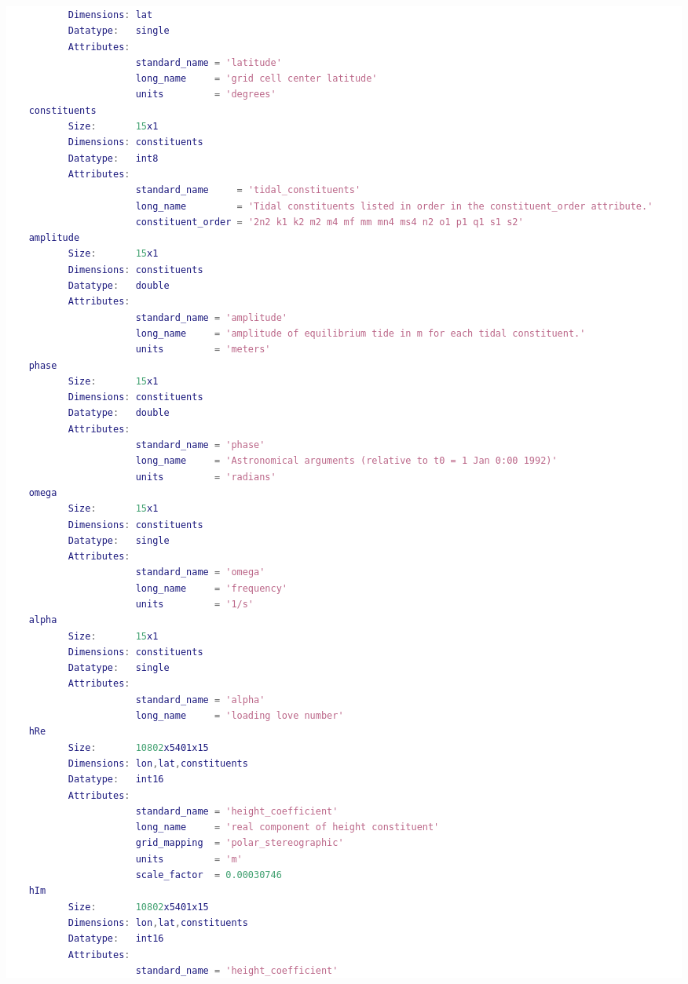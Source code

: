 ```matlab
           Dimensions: lat
           Datatype:   single
           Attributes:
                       standard_name = 'latitude'
                       long_name     = 'grid cell center latitude'
                       units         = 'degrees'
    constituents
           Size:       15x1
           Dimensions: constituents
           Datatype:   int8
           Attributes:
                       standard_name     = 'tidal_constituents'
                       long_name         = 'Tidal constituents listed in order in the constituent_order attribute.'
                       constituent_order = '2n2 k1 k2 m2 m4 mf mm mn4 ms4 n2 o1 p1 q1 s1 s2'
    amplitude   
           Size:       15x1
           Dimensions: constituents
           Datatype:   double
           Attributes:
                       standard_name = 'amplitude'
                       long_name     = 'amplitude of equilibrium tide in m for each tidal constituent.'
                       units         = 'meters'
    phase       
           Size:       15x1
           Dimensions: constituents
           Datatype:   double
           Attributes:
                       standard_name = 'phase'
                       long_name     = 'Astronomical arguments (relative to t0 = 1 Jan 0:00 1992)'
                       units         = 'radians'
    omega       
           Size:       15x1
           Dimensions: constituents
           Datatype:   single
           Attributes:
                       standard_name = 'omega'
                       long_name     = 'frequency'
                       units         = '1/s'
    alpha       
           Size:       15x1
           Dimensions: constituents
           Datatype:   single
           Attributes:
                       standard_name = 'alpha'
                       long_name     = 'loading love number'
    hRe         
           Size:       10802x5401x15
           Dimensions: lon,lat,constituents
           Datatype:   int16
           Attributes:
                       standard_name = 'height_coefficient'
                       long_name     = 'real component of height constituent'
                       grid_mapping  = 'polar_stereographic'
                       units         = 'm'
                       scale_factor  = 0.00030746
    hIm         
           Size:       10802x5401x15
           Dimensions: lon,lat,constituents
           Datatype:   int16
           Attributes:
                       standard_name = 'height_coefficient'
```